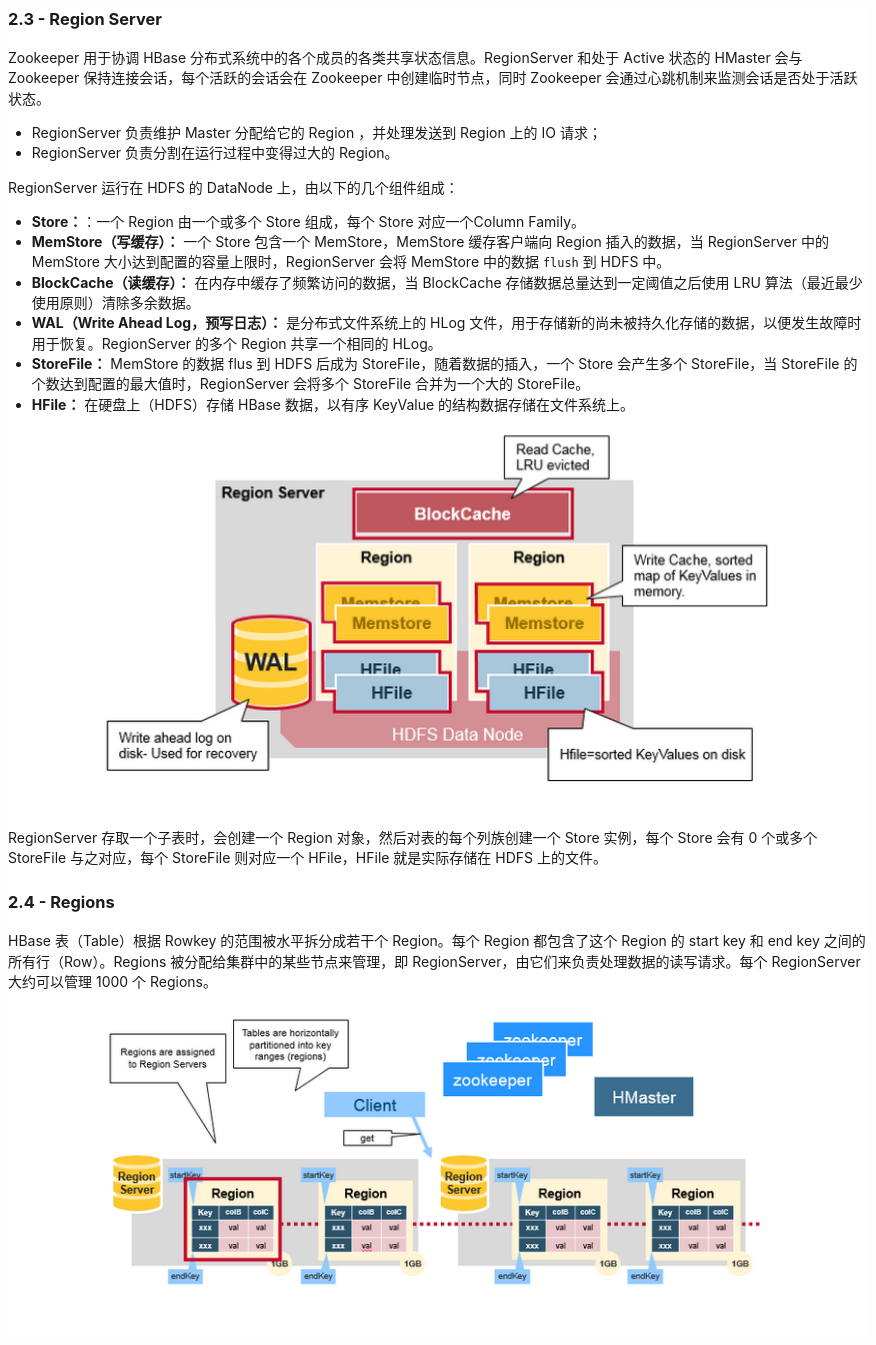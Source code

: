 ### 2.3 - Region Server
Zookeeper 用于协调 HBase 分布式系统中的各个成员的各类共享状态信息。RegionServer 和处于 Active 状态的 HMaster 会与 Zookeeper 保持连接会话，每个活跃的会话会在 Zookeeper 中创建临时节点，同时 Zookeeper 会通过心跳机制来监测会话是否处于活跃状态。
- RegionServer 负责维护 Master 分配给它的 Region ，并处理发送到 Region 上的 IO 请求；
- RegionServer 负责分割在运行过程中变得过大的 Region。

RegionServer 运行在 HDFS 的 DataNode 上，由以下的几个组件组成：
- **Store：**：一个 Region 由一个或多个 Store 组成，每个 Store 对应一个Column Family。
- **MemStore（写缓存）：** 一个 Store 包含一个 MemStore，MemStore 缓存客户端向 Region 插入的数据，当 RegionServer 中的 MemStore 大小达到配置的容量上限时，RegionServer 会将 MemStore 中的数据 `flush` 到 HDFS 中。
- **BlockCache（读缓存）：** 在内存中缓存了频繁访问的数据，当 BlockCache 存储数据总量达到一定阈值之后使用 LRU 算法（最近最少使用原则）清除多余数据。
- **WAL（Write Ahead Log，预写日志）：** 是分布式文件系统上的 HLog 文件，用于存储新的尚未被持久化存储的数据，以便发生故障时用于恢复。RegionServer 的多个 Region 共享一个相同的 HLog。
- **StoreFile：**  MemStore 的数据 flus 到 HDFS 后成为 StoreFile，随着数据的插入，一个 Store 会产生多个 StoreFile，当 StoreFile 的个数达到配置的最大值时，RegionServer 会将多个 StoreFile 合并为一个大的 StoreFile。
- **HFile：** 在硬盘上（HDFS）存储 HBase 数据，以有序 KeyValue 的结构数据存储在文件系统上。 

<div align="center"> <img width="700px" src="../images/hbase/regionserver.png"/> </div>

RegionServer 存取一个子表时，会创建一个 Region 对象，然后对表的每个列族创建一个 Store 实例，每个 Store 会有 0 个或多个 StoreFile 与之对应，每个 StoreFile 则对应一个 HFile，HFile 就是实际存储在 HDFS 上的文件。

### 2.4 - Regions
HBase 表（Table）根据 Rowkey 的范围被水平拆分成若干个 Region。每个 Region 都包含了这个 Region 的 start key 和 end key 之间的所有行（Row）。Regions 被分配给集群中的某些节点来管理，即 RegionServer，由它们来负责处理数据的读写请求。每个 RegionServer 大约可以管理 1000 个 Regions。

<div align="center"> <img width="700px" src="../images/hbase/regions.png"/> </div>
